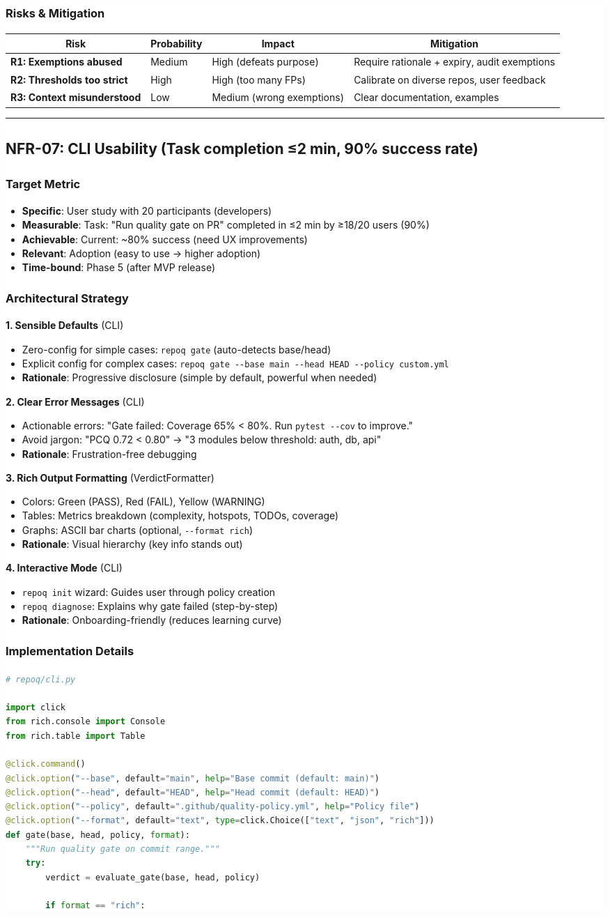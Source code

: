 ### Risks & Mitigation

| Risk | Probability | Impact | Mitigation |
|------|-------------|--------|------------|
| **R1: Exemptions abused** | Medium | High (defeats purpose) | Require rationale + expiry, audit exemptions |
| **R2: Thresholds too strict** | High | High (too many FPs) | Calibrate on diverse repos, user feedback |
| **R3: Context misunderstood** | Low | Medium (wrong exemptions) | Clear documentation, examples |

---

## NFR-07: CLI Usability (Task completion ≤2 min, 90% success rate)

### Target Metric
- **Specific**: User study with 20 participants (developers)
- **Measurable**: Task: "Run quality gate on PR" completed in ≤2 min by ≥18/20 users (90%)
- **Achievable**: Current: ~80% success (need UX improvements)
- **Relevant**: Adoption (easy to use → higher adoption)
- **Time-bound**: Phase 5 (after MVP release)

### Architectural Strategy

**1. Sensible Defaults** (CLI)
- Zero-config for simple cases: `repoq gate` (auto-detects base/head)
- Explicit config for complex cases: `repoq gate --base main --head HEAD --policy custom.yml`
- **Rationale**: Progressive disclosure (simple by default, powerful when needed)

**2. Clear Error Messages** (CLI)
- Actionable errors: "Gate failed: Coverage 65% < 80%. Run `pytest --cov` to improve."
- Avoid jargon: "PCQ 0.72 < 0.80" → "3 modules below threshold: auth, db, api"
- **Rationale**: Frustration-free debugging

**3. Rich Output Formatting** (VerdictFormatter)
- Colors: Green (PASS), Red (FAIL), Yellow (WARNING)
- Tables: Metrics breakdown (complexity, hotspots, TODOs, coverage)
- Graphs: ASCII bar charts (optional, `--format rich`)
- **Rationale**: Visual hierarchy (key info stands out)

**4. Interactive Mode** (CLI)
- `repoq init` wizard: Guides user through policy creation
- `repoq diagnose`: Explains why gate failed (step-by-step)
- **Rationale**: Onboarding-friendly (reduces learning curve)

### Implementation Details

```python
# repoq/cli.py

import click
from rich.console import Console
from rich.table import Table

@click.command()
@click.option("--base", default="main", help="Base commit (default: main)")
@click.option("--head", default="HEAD", help="Head commit (default: HEAD)")
@click.option("--policy", default=".github/quality-policy.yml", help="Policy file")
@click.option("--format", default="text", type=click.Choice(["text", "json", "rich"]))
def gate(base, head, policy, format):
    """Run quality gate on commit range."""
    try:
        verdict = evaluate_gate(base, head, policy)
        
        if format == "rich":
```